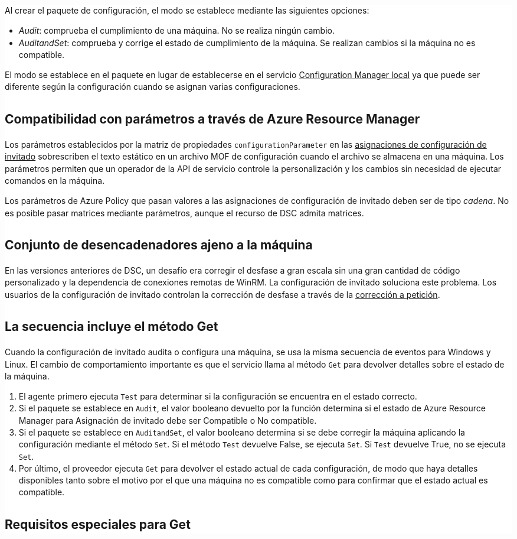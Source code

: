 Al crear el paquete de configuración, el modo se establece mediante las siguientes opciones:

- _Audit_: comprueba el cumplimiento de una máquina. No se realiza ningún cambio.
- _AuditandSet_: comprueba y corrige el estado de cumplimiento de la máquina.
  Se realizan cambios si la máquina no es compatible.

El modo se establece en el paquete en lugar de establecerse en el servicio [Configuration Manager local](/powershell/scripting/dsc/managing-nodes/metaConfig#basic-settings) ya que puede ser diferente según la configuración cuando se asignan varias configuraciones.

## <a name="parameter-support-through-azure-resource-manager"></a>Compatibilidad con parámetros a través de Azure Resource Manager

Los parámetros establecidos por la matriz de propiedades `configurationParameter` en las [asignaciones de configuración de invitado](guest-configuration-assignments.md) sobrescriben el texto estático en un archivo MOF de configuración cuando el archivo se almacena en una máquina. Los parámetros permiten que un operador de la API de servicio controle la personalización y los cambios sin necesidad de ejecutar comandos en la máquina.

Los parámetros de Azure Policy que pasan valores a las asignaciones de configuración de invitado deben ser de tipo _cadena_. No es posible pasar matrices mediante parámetros, aunque el recurso de DSC admita matrices.

## <a name="trigger-set-from-outside-machine"></a>Conjunto de desencadenadores ajeno a la máquina

En las versiones anteriores de DSC, un desafío era corregir el desfase a gran escala sin una gran cantidad de código personalizado y la dependencia de conexiones remotas de WinRM. La configuración de invitado soluciona este problema. Los usuarios de la configuración de invitado controlan la corrección de desfase a través de la [corrección a petición](./guest-configuration-policy-effects.md#remediation-on-demand-applyandmonitor).

## <a name="sequence-includes-get-method"></a>La secuencia incluye el método Get

Cuando la configuración de invitado audita o configura una máquina, se usa la misma secuencia de eventos para Windows y Linux. El cambio de comportamiento importante es que el servicio llama al método `Get` para devolver detalles sobre el estado de la máquina.

1. El agente primero ejecuta `Test` para determinar si la configuración se encuentra en el estado correcto.
1. Si el paquete se establece en `Audit`, el valor booleano devuelto por la función determina si el estado de Azure Resource Manager para Asignación de invitado debe ser Compatible o No compatible.
1. Si el paquete se establece en `AuditandSet`, el valor booleano determina si se debe corregir la máquina aplicando la configuración mediante el método `Set`.
   Si el método `Test` devuelve False, se ejecuta `Set`. Si `Test` devuelve True, no se ejecuta `Set`.
1. Por último, el proveedor ejecuta `Get` para devolver el estado actual de cada configuración, de modo que haya detalles disponibles tanto sobre el motivo por el que una máquina no es compatible como para confirmar que el estado actual es compatible.

## <a name="special-requirements-for-get"></a>Requisitos especiales para Get

